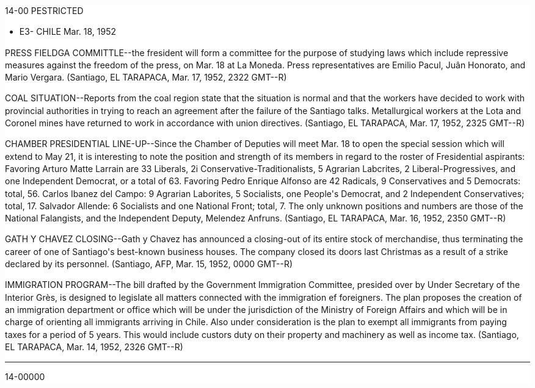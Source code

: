 14-00
PESTRICTED

- E3-
CHILE
Mar. 18, 1952

PRESS FIELDGA COMMITTLE--the fresident will form a committee for the purpose
of studying laws which include repressive measures against the freedom of the
press, on Mar. 18 at La Moneda. Press representatives are Emilio Pacul,
Juân Honorato, and Mario Vergara. (Santiago, EL TARAPACA, Mar. 17, 1952,
2322 GMT--R)

COAL SITUATION--Reports from the coal region state that the situation is
normal and that the workers have decided to work with provincial authorities
in trying to reach an agreement after the failure of the Santiago talks.
Metallurgical workers at the Lota and Coronel mines have returned to work
in accordance with union directives. (Santiago, EL TARAPACA, Mar. 17, 1952,
2325 GMT--R)

CHAMBER PRESIDENTIAL LINE-UP--Since the Chamber of Deputies will meet
Mar. 18 to open the special session which will extend to May 21, it is
interesting to note the position and strength of its members in regard to
the roster of Fresidential aspirants: Favoring Arturo Matte Larrain are
33 Liberals, 2i Conservative-Traditionalists, 5 Agrarian Labcrites,
2 Liberal-Progressives, and one Independent Democrat, or a total of 63.
Favoring Pedro Enrique Alfonso are 42 Radicals, 9 Conservatives and 5
Democrats: total, 56. Carlos Ibanez del Campo: 9 Agrarian Laborites,
5 Socialists, one People's Democrat, and 2 Independent Conservatives;
total, 17. Salvador Allende: 6 Socialists and one National Front; total,
7. The only unknown positions and numbers are those of the National
Falangists, and the Independent Deputy, Melendez Anfruns. (Santiago,
EL TARAPACA, Mar. 16, 1952, 2350 GMT--R)

GATH Y CHAVEZ CLOSING--Gath y Chavez has announced a closing-out of its
entire stock of merchandise, thus terminating the career of one of
Santiago's best-known business houses. The company closed its doors last
Christmas as a result of a strike declared by its personnel. (Santiago,
AFP, Mar. 15, 1952, 0000 GMT--R)

IMMIGRATION PROGRAM--The bill drafted by the Government Immigration
Committee, presided over by Under Secretary of the Interior Grès, is
designed to legislate all matters connected with the immigration ef
foreigners. The plan proposes the creation of an immigration department
or office which will be under the jurisdiction of the Ministry of Foreign
Affairs and which will be in charge of orienting all immigrants arriving
in Chile. Also under consideration is the plan to exempt all immigrants
from paying taxes for a period of 5 years. This would include custors
duty on their property and machinery as well as income tax. (Santiago,
EL TARAPACA, Mar. 14, 1952, 2326 GMT--R)

---
14-00000
